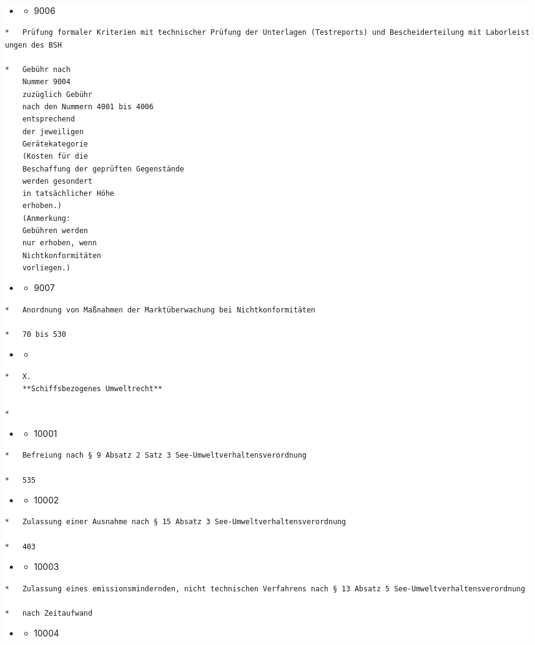 
*    *   9006

    *   Prüfung formaler Kriterien mit technischer Prüfung der Unterlagen (Testreports) und Bescheiderteilung mit Laborleistungen des BSH

    *   Gebühr nach
        Nummer 9004
        zuzüglich Gebühr
        nach den Nummern 4001 bis 4006
        entsprechend
        der jeweiligen
        Gerätekategorie
        (Kosten für die
        Beschaffung der geprüften Gegenstände
        werden gesondert
        in tatsächlicher Höhe
        erhoben.)
        (Anmerkung:
        Gebühren werden
        nur erhoben, wenn
        Nichtkonformitäten
        vorliegen.)


*    *   9007

    *   Anordnung von Maßnahmen der Marktüberwachung bei Nichtkonformitäten

    *   70 bis 530


*    *
    *   X.
        **Schiffsbezogenes Umweltrecht**

    *

*    *   10001

    *   Befreiung nach § 9 Absatz 2 Satz 3 See-Umweltverhaltensverordnung

    *   535


*    *   10002

    *   Zulassung einer Ausnahme nach § 15 Absatz 3 See-Umweltverhaltensverordnung

    *   403


*    *   10003

    *   Zulassung eines emissionsmindernden, nicht technischen Verfahrens nach § 13 Absatz 5 See-Umweltverhaltensverordnung

    *   nach Zeitaufwand


*    *   10004
